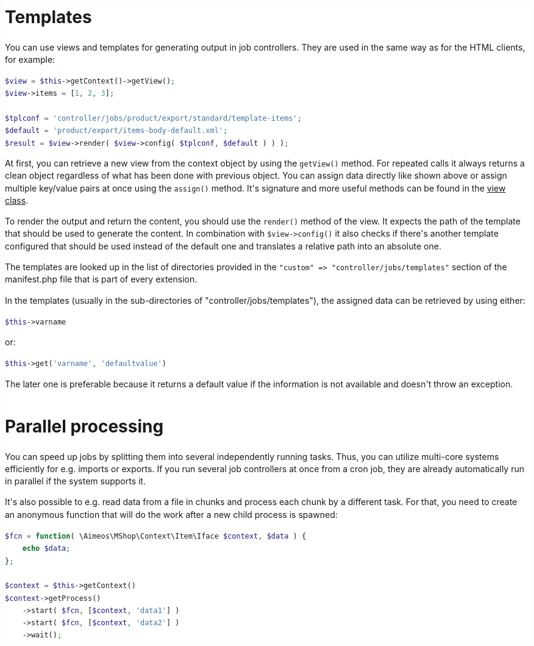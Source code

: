# Templates

You can use views and templates for generating output in job controllers. They are used in the same way as for the HTML clients, for example:

```php
$view = $this->getContext()->getView();
$view->items = [1, 2, 3];

$tplconf = 'controller/jobs/product/export/standard/template-items';
$default = 'product/export/items-body-default.xml';
$result = $view->render( $view->config( $tplconf, $default ) ) );
```

At first, you can retrieve a new view from the context object by using the `getView()` method. For repeated calls it always returns a clean object regardless of what has been done with previous object. You can assign data directly like shown above or assign multiple key/value pairs at once using the `assign()` method. It's signature and more useful methods can be found in the [view class](https://github.com/aimeos/ai-controller-jobs/tree/master/controller/jobs/src/Controller/Jobs).

To render the output and return the content, you should use the `render()` method of the view. It expects the path of the template that should be used to generate the content. In combination with `$view->config()` it also checks if there's another template configured that should be used instead of the default one and translates a relative path into an absolute one.

The templates are looked up in the list of directories provided in the `"custom" => "controller/jobs/templates"` section of the manifest.php file that is part of every extension.

In the templates (usually in the sub-directories of "controller/jobs/templates"), the assigned data can be retrieved by using either:

```php
$this->varname
```
or:
```php
$this->get('varname', 'defaultvalue')
```

The later one is preferable because it returns a default value if the information is not available and doesn't throw an exception.

# Parallel processing

You can speed up jobs by splitting them into several independently running tasks. Thus, you can utilize multi-core systems efficiently for e.g. imports or exports. If you run several job controllers at once from a cron job, they are already automatically run in parallel if the system supports it.

It's also possible to e.g. read data from a file in chunks and process each chunk by a different task. For that, you need to create an anonymous function that will do the work after a new child process is spawned:

```php
$fcn = function( \Aimeos\MShop\Context\Item\Iface $context, $data ) {
    echo $data;
};

$context = $this->getContext()
$context->getProcess()
    ->start( $fcn, [$context, 'data1'] )
    ->start( $fcn, [$context, 'data2'] )
    ->wait();
```
